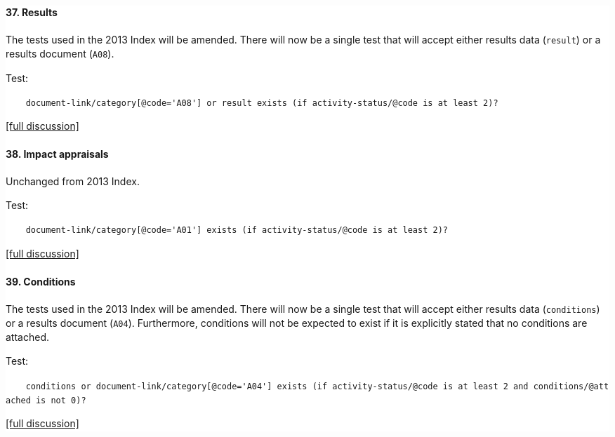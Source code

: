 #### 37. Results

The tests used in the 2013 Index will be amended. There will now be a single 
test that will accept either results data (`result`) or a results document (`A08`).

Test:

        document-link/category[@code='A08'] or result exists (if activity-status/@code is at least 2)?

[[full discussion]](https://github.com/pwyf/index-data-quality-tests/issues/36)

#### 38. Impact appraisals

Unchanged from 2013 Index.

Test:

        document-link/category[@code='A01'] exists (if activity-status/@code is at least 2)?

[[full discussion]](https://github.com/pwyf/index-data-quality-tests/issues/37)

#### 39. Conditions

The tests used in the 2013 Index will be amended. There will now be a single 
test that will accept either results data (`conditions`) or a results document 
(`A04`). Furthermore, conditions will not be expected to exist if it is
explicitly stated that no conditions are attached.

Test:

        conditions or document-link/category[@code='A04'] exists (if activity-status/@code is at least 2 and conditions/@attached is not 0)?

[[full discussion]](https://github.com/pwyf/index-data-quality-tests/issues/38)
